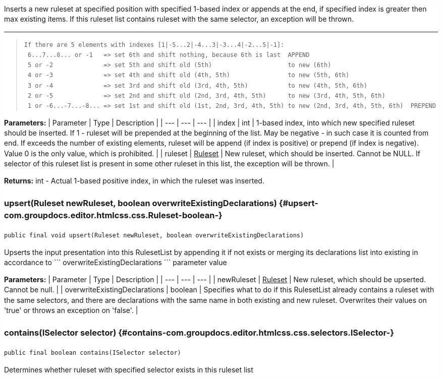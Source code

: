 
Inserts a new ruleset at specified position with specified 1-based index or appends at the end, if specified index is greater then max existing items. If this ruleset list contains ruleset with the same selector, an exception will be thrown.

--------------------

> ```
> If there are 5 elements with indexes [1|-5...2|-4...3|-3...4|-2...5|-1]:
>  6...7...8... or -1   => set 6th and shift nothing, because 6th is last  APPEND
>  5 or -2              => set 5th and shift old (5th)                     to new (6th)
>  4 or -3              => set 4th and shift old (4th, 5th)                to new (5th, 6th)
>  3 or -4              => set 3rd and shift old (3rd, 4th, 5th)           to new (4th, 5th, 6th)
>  2 or -5              => set 2nd and shift old (2nd, 3rd, 4th, 5th)      to new (3rd, 4th, 5th, 6th)
>  1 or -6...-7...-8... => set 1st and shift old (1st, 2nd, 3rd, 4th, 5th) to new (2nd, 3rd, 4th, 5th, 6th)  PREPEND
> ```

**Parameters:**
| Parameter | Type | Description |
| --- | --- | --- |
| index | int | 1-based index, into which new specified ruleset should be inserted. If 1 - ruleset will be prepended at the beginning of the list. May be negative - in such case it is counted from end. If exceeds the number of existing elements, ruleset will be append (if index is positive) or prepend (if index is negative). Value 0 is the only value, which is prohibited. |
| ruleset | [Ruleset](../../com.groupdocs.editor.htmlcss.css/ruleset) | New ruleset, which should be inserted. Cannot be NULL. If selector of this ruleset list is present in some other ruleset in this list, the exception will be thrown. |

**Returns:**
int - Actual 1-based positive index, in which the ruleset was inserted.
### upsert(Ruleset newRuleset, boolean overwriteExistingDeclarations) {#upsert-com.groupdocs.editor.htmlcss.css.Ruleset-boolean-}
```
public final void upsert(Ruleset newRuleset, boolean overwriteExistingDeclarations)
```


Upserts the input presentation into this RulesetList by appending it if not exists or merging its declarations list into existing in accordance to \`\`\` overwriteExistingDeclarations \`\`\` parameter value

**Parameters:**
| Parameter | Type | Description |
| --- | --- | --- |
| newRuleset | [Ruleset](../../com.groupdocs.editor.htmlcss.css/ruleset) | New ruleset, which should be upserted. Cannot be null. |
| overwriteExistingDeclarations | boolean | Specifies what to do if this RulesetList already contains a ruleset with the same selectors, and there are declarations with the same name in both existing and new ruleset. Overwrites their values on 'true' or throws an exception on 'false'. |

### contains(ISelector selector) {#contains-com.groupdocs.editor.htmlcss.css.selectors.ISelector-}
```
public final boolean contains(ISelector selector)
```


Determines whether ruleset with specified selector exists in this ruleset list
